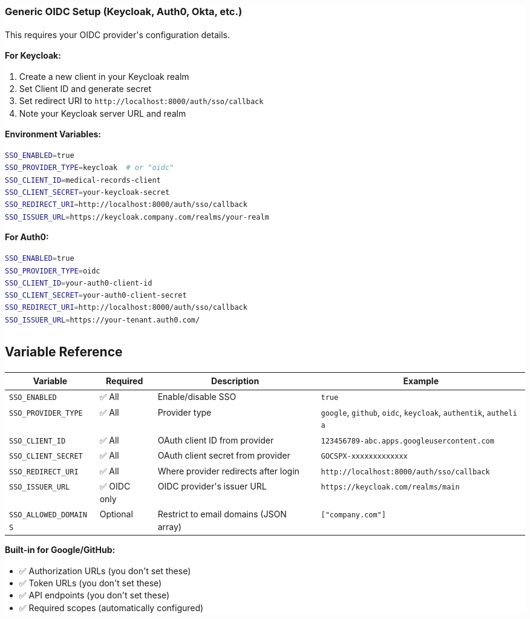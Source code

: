 ### Generic OIDC Setup (Keycloak, Auth0, Okta, etc.)

This requires your OIDC provider's configuration details.

**For Keycloak:**

1. Create a new client in your Keycloak realm
2. Set Client ID and generate secret
3. Set redirect URI to `http://localhost:8000/auth/sso/callback`
4. Note your Keycloak server URL and realm

**Environment Variables:**

```bash
SSO_ENABLED=true
SSO_PROVIDER_TYPE=keycloak  # or "oidc"
SSO_CLIENT_ID=medical-records-client
SSO_CLIENT_SECRET=your-keycloak-secret
SSO_REDIRECT_URI=http://localhost:8000/auth/sso/callback
SSO_ISSUER_URL=https://keycloak.company.com/realms/your-realm
```

**For Auth0:**

```bash
SSO_ENABLED=true
SSO_PROVIDER_TYPE=oidc
SSO_CLIENT_ID=your-auth0-client-id
SSO_CLIENT_SECRET=your-auth0-client-secret
SSO_REDIRECT_URI=http://localhost:8000/auth/sso/callback
SSO_ISSUER_URL=https://your-tenant.auth0.com/
```

## Variable Reference

| Variable              | Required     | Description                            | Example                                                         |
| --------------------- | ------------ | -------------------------------------- | --------------------------------------------------------------- |
| `SSO_ENABLED`         | ✅ All       | Enable/disable SSO                     | `true`                                                          |
| `SSO_PROVIDER_TYPE`   | ✅ All       | Provider type                          | `google`, `github`, `oidc`, `keycloak`, `authentik`, `authelia` |
| `SSO_CLIENT_ID`       | ✅ All       | OAuth client ID from provider          | `123456789-abc.apps.googleusercontent.com`                      |
| `SSO_CLIENT_SECRET`   | ✅ All       | OAuth client secret from provider      | `GOCSPX-xxxxxxxxxxxxx`                                          |
| `SSO_REDIRECT_URI`    | ✅ All       | Where provider redirects after login   | `http://localhost:8000/auth/sso/callback`                       |
| `SSO_ISSUER_URL`      | ✅ OIDC only | OIDC provider's issuer URL             | `https://keycloak.com/realms/main`                              |
| `SSO_ALLOWED_DOMAINS` | Optional     | Restrict to email domains (JSON array) | `["company.com"]`                                               |

**Built-in for Google/GitHub:**

- ✅ Authorization URLs (you don't set these)
- ✅ Token URLs (you don't set these)
- ✅ API endpoints (you don't set these)
- ✅ Required scopes (automatically configured)
